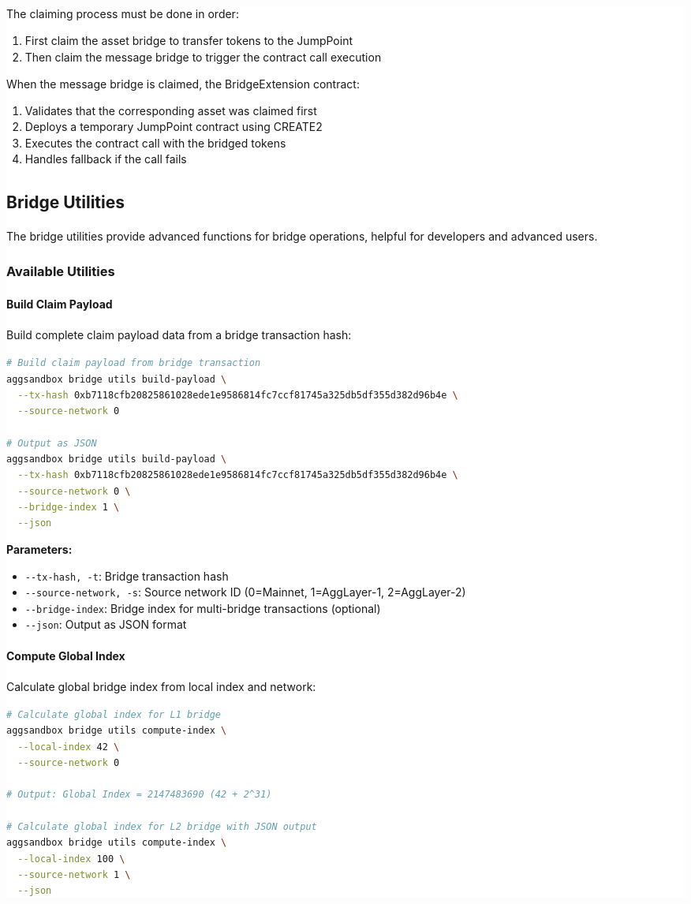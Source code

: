 The claiming process must be done in order:
1. First claim the asset bridge to transfer tokens to the JumpPoint
2. Then claim the message bridge to trigger the contract call execution

When the message bridge is claimed, the BridgeExtension contract:
1. Validates that the corresponding asset was claimed first
2. Deploys a temporary JumpPoint contract using CREATE2
3. Executes the contract call with the bridged tokens
4. Handles fallback if the call fails

## Bridge Utilities

The bridge utilities provide advanced functions for bridge operations, helpful for developers and advanced users.

### Available Utilities

#### Build Claim Payload

Build complete claim payload data from a bridge transaction hash:

```bash
# Build claim payload from bridge transaction
aggsandbox bridge utils build-payload \
  --tx-hash 0xb7118cfb20825861028ede1e9586814fc7ccf81745a325db5df355d382d96b4e \
  --source-network 0

# Output as JSON
aggsandbox bridge utils build-payload \
  --tx-hash 0xb7118cfb20825861028ede1e9586814fc7ccf81745a325db5df355d382d96b4e \
  --source-network 0 \
  --bridge-index 1 \
  --json
```

**Parameters:**
- `--tx-hash, -t`: Bridge transaction hash
- `--source-network, -s`: Source network ID (0=Mainnet, 1=AggLayer-1, 2=AggLayer-2)
- `--bridge-index`: Bridge index for multi-bridge transactions (optional)
- `--json`: Output as JSON format

#### Compute Global Index

Calculate global bridge index from local index and network:

```bash
# Calculate global index for L1 bridge
aggsandbox bridge utils compute-index \
  --local-index 42 \
  --source-network 0

# Output: Global Index = 2147483690 (42 + 2^31)

# Calculate global index for L2 bridge with JSON output
aggsandbox bridge utils compute-index \
  --local-index 100 \
  --source-network 1 \
  --json
```
